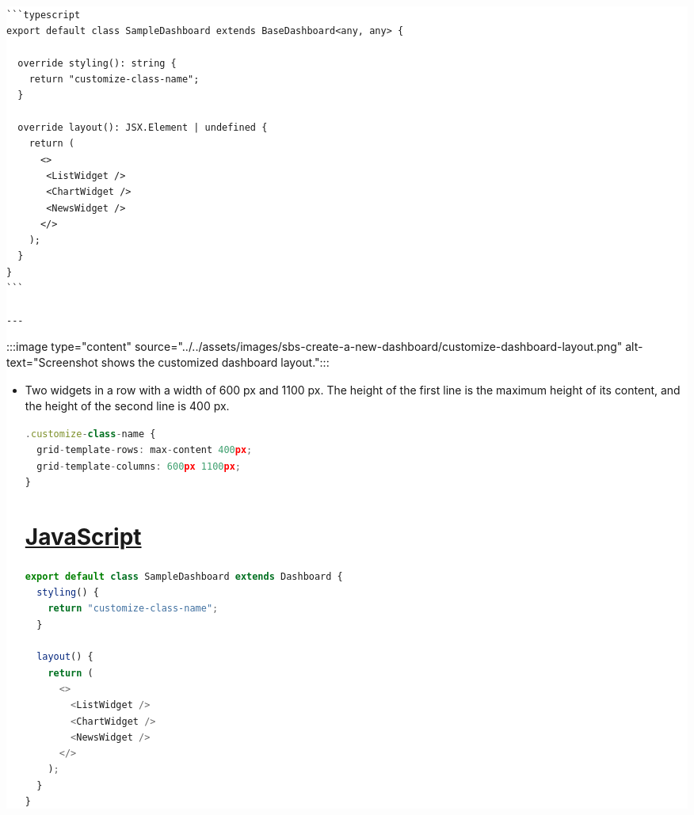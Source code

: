     ```typescript
    export default class SampleDashboard extends BaseDashboard<any, any> {

      override styling(): string {
        return "customize-class-name";
      }

      override layout(): JSX.Element | undefined {
        return (
          <>
           <ListWidget />
           <ChartWidget />
           <NewsWidget />
          </>
        );
      }
    }
    ```

    ---

   :::image type="content" source="../../assets/images/sbs-create-a-new-dashboard/customize-dashboard-layout.png" alt-text="Screenshot shows the customized dashboard layout.":::

* Two widgets in a row with a width of 600 px and 1100 px. The height of the first line is the maximum height of its content, and the height of the second line is 400 px.

    ```typescript
    .customize-class-name {
      grid-template-rows: max-content 400px;
      grid-template-columns: 600px 1100px;
    }
    ```

    # [JavaScript](#tab/javascript3)

    ```javascript
    export default class SampleDashboard extends Dashboard {
      styling() {
        return "customize-class-name";
      }
      
      layout() {
        return (
          <>
            <ListWidget />
            <ChartWidget />
            <NewsWidget />
          </>
        );
      }
    }
    ```
